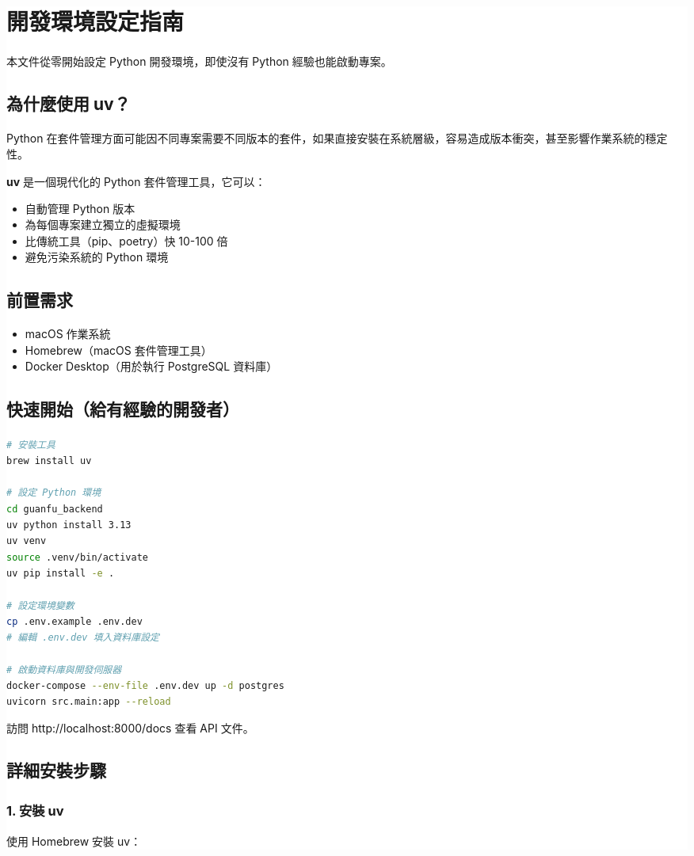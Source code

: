 # 開發環境設定指南

本文件從零開始設定 Python 開發環境，即使沒有 Python 經驗也能啟動專案。

## 為什麼使用 uv？

Python 在套件管理方面可能因不同專案需要不同版本的套件，如果直接安裝在系統層級，容易造成版本衝突，甚至影響作業系統的穩定性。

**uv** 是一個現代化的 Python 套件管理工具，它可以：

- 自動管理 Python 版本
- 為每個專案建立獨立的虛擬環境
- 比傳統工具（pip、poetry）快 10-100 倍
- 避免污染系統的 Python 環境

## 前置需求

- macOS 作業系統
- Homebrew（macOS 套件管理工具）
- Docker Desktop（用於執行 PostgreSQL 資料庫）

## 快速開始（給有經驗的開發者）

```bash
# 安裝工具
brew install uv

# 設定 Python 環境
cd guanfu_backend
uv python install 3.13
uv venv
source .venv/bin/activate
uv pip install -e .

# 設定環境變數
cp .env.example .env.dev
# 編輯 .env.dev 填入資料庫設定

# 啟動資料庫與開發伺服器
docker-compose --env-file .env.dev up -d postgres
uvicorn src.main:app --reload
```

訪問 http://localhost:8000/docs 查看 API 文件。

## 詳細安裝步驟

### 1. 安裝 uv

使用 Homebrew 安裝 uv：
